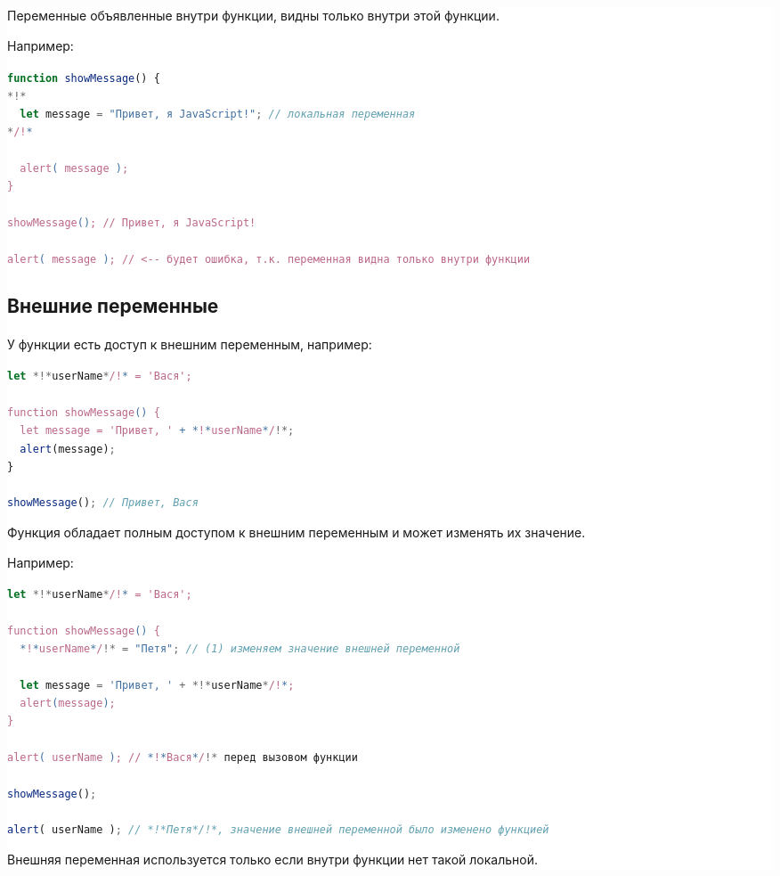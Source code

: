 Переменные объявленные внутри функции, видны только внутри этой функции.

Например:

```js run
function showMessage() {
*!*
  let message = "Привет, я JavaScript!"; // локальная переменная
*/!*

  alert( message );
}

showMessage(); // Привет, я JavaScript!

alert( message ); // <-- будет ошибка, т.к. переменная видна только внутри функции
```

## Внешние переменные

У функции есть доступ к внешним переменным, например:

```js run no-beautify
let *!*userName*/!* = 'Вася';

function showMessage() {
  let message = 'Привет, ' + *!*userName*/!*;
  alert(message);
}

showMessage(); // Привет, Вася
```

Функция обладает полным доступом к внешним переменным и может изменять их значение.

Например:

```js run
let *!*userName*/!* = 'Вася';

function showMessage() {
  *!*userName*/!* = "Петя"; // (1) изменяем значение внешней переменной

  let message = 'Привет, ' + *!*userName*/!*;
  alert(message);
}

alert( userName ); // *!*Вася*/!* перед вызовом функции

showMessage();

alert( userName ); // *!*Петя*/!*, значение внешней переменной было изменено функцией
```

Внешняя переменная используется только если внутри функции нет такой локальной.
